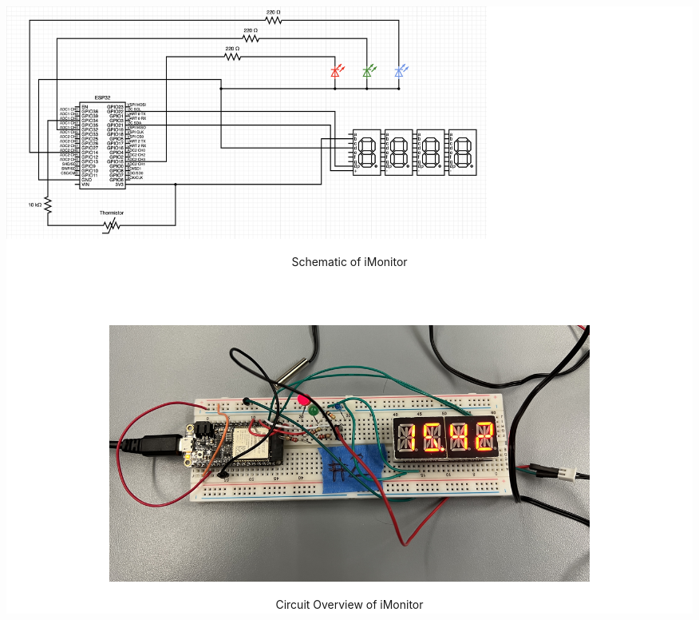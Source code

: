 <img src="./images/schematic.png" width="70%">
</p>
<p align="center">
Schematic of iMonitor
</p>

<br>
<br>

<p align="center">
<img src="./images/circuit.jpg" width="70%">
</p>
<p align="center">
Circuit Overview of iMonitor
</p>
